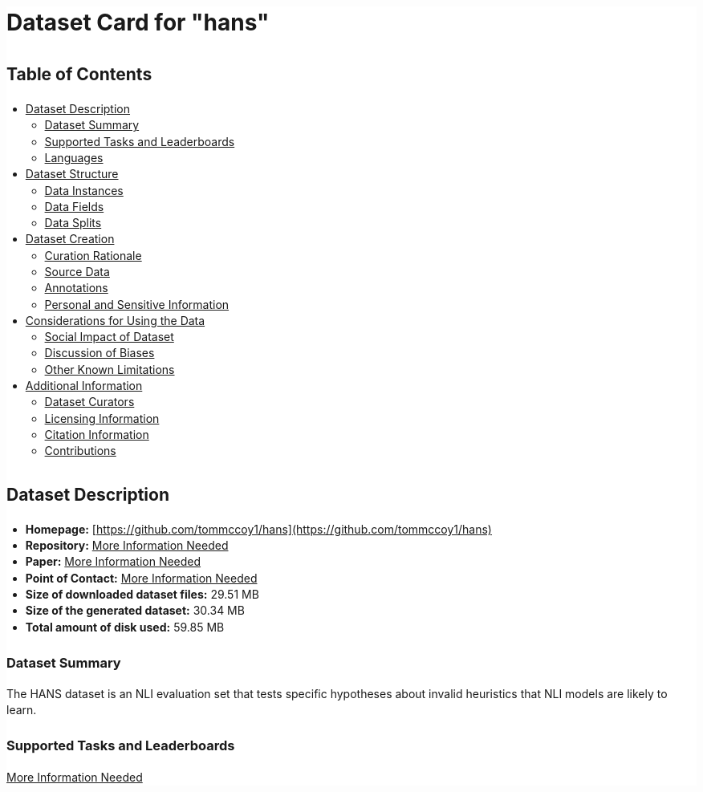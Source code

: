 
# Dataset Card for "hans"

## Table of Contents
- [Dataset Description](#dataset-description)
  - [Dataset Summary](#dataset-summary)
  - [Supported Tasks and Leaderboards](#supported-tasks-and-leaderboards)
  - [Languages](#languages)
- [Dataset Structure](#dataset-structure)
  - [Data Instances](#data-instances)
  - [Data Fields](#data-fields)
  - [Data Splits](#data-splits)
- [Dataset Creation](#dataset-creation)
  - [Curation Rationale](#curation-rationale)
  - [Source Data](#source-data)
  - [Annotations](#annotations)
  - [Personal and Sensitive Information](#personal-and-sensitive-information)
- [Considerations for Using the Data](#considerations-for-using-the-data)
  - [Social Impact of Dataset](#social-impact-of-dataset)
  - [Discussion of Biases](#discussion-of-biases)
  - [Other Known Limitations](#other-known-limitations)
- [Additional Information](#additional-information)
  - [Dataset Curators](#dataset-curators)
  - [Licensing Information](#licensing-information)
  - [Citation Information](#citation-information)
  - [Contributions](#contributions)

## Dataset Description

- **Homepage:** [https://github.com/tommccoy1/hans](https://github.com/tommccoy1/hans)
- **Repository:** [More Information Needed](https://github.com/huggingface/datasets/blob/master/CONTRIBUTING.md#how-to-contribute-to-the-dataset-cards)
- **Paper:** [More Information Needed](https://github.com/huggingface/datasets/blob/master/CONTRIBUTING.md#how-to-contribute-to-the-dataset-cards)
- **Point of Contact:** [More Information Needed](https://github.com/huggingface/datasets/blob/master/CONTRIBUTING.md#how-to-contribute-to-the-dataset-cards)
- **Size of downloaded dataset files:** 29.51 MB
- **Size of the generated dataset:** 30.34 MB
- **Total amount of disk used:** 59.85 MB

### Dataset Summary

The HANS dataset is an NLI evaluation set that tests specific hypotheses about invalid heuristics that NLI models are likely to learn.

### Supported Tasks and Leaderboards

[More Information Needed](https://github.com/huggingface/datasets/blob/master/CONTRIBUTING.md#how-to-contribute-to-the-dataset-cards)
